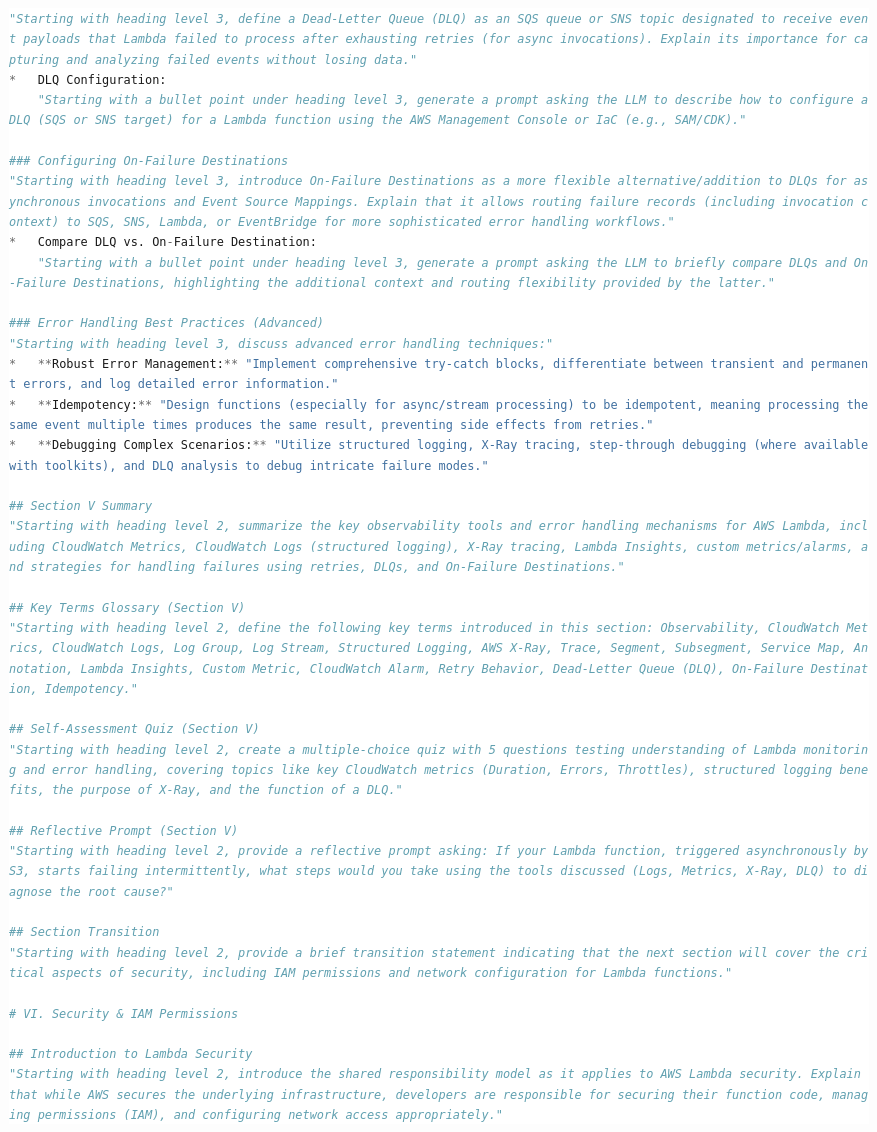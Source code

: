 ```python
"Starting with heading level 3, define a Dead-Letter Queue (DLQ) as an SQS queue or SNS topic designated to receive event payloads that Lambda failed to process after exhausting retries (for async invocations). Explain its importance for capturing and analyzing failed events without losing data."
*   DLQ Configuration:
    "Starting with a bullet point under heading level 3, generate a prompt asking the LLM to describe how to configure a DLQ (SQS or SNS target) for a Lambda function using the AWS Management Console or IaC (e.g., SAM/CDK)."

### Configuring On-Failure Destinations
"Starting with heading level 3, introduce On-Failure Destinations as a more flexible alternative/addition to DLQs for asynchronous invocations and Event Source Mappings. Explain that it allows routing failure records (including invocation context) to SQS, SNS, Lambda, or EventBridge for more sophisticated error handling workflows."
*   Compare DLQ vs. On-Failure Destination:
    "Starting with a bullet point under heading level 3, generate a prompt asking the LLM to briefly compare DLQs and On-Failure Destinations, highlighting the additional context and routing flexibility provided by the latter."

### Error Handling Best Practices (Advanced)
"Starting with heading level 3, discuss advanced error handling techniques:"
*   **Robust Error Management:** "Implement comprehensive try-catch blocks, differentiate between transient and permanent errors, and log detailed error information."
*   **Idempotency:** "Design functions (especially for async/stream processing) to be idempotent, meaning processing the same event multiple times produces the same result, preventing side effects from retries."
*   **Debugging Complex Scenarios:** "Utilize structured logging, X-Ray tracing, step-through debugging (where available with toolkits), and DLQ analysis to debug intricate failure modes."

## Section V Summary
"Starting with heading level 2, summarize the key observability tools and error handling mechanisms for AWS Lambda, including CloudWatch Metrics, CloudWatch Logs (structured logging), X-Ray tracing, Lambda Insights, custom metrics/alarms, and strategies for handling failures using retries, DLQs, and On-Failure Destinations."

## Key Terms Glossary (Section V)
"Starting with heading level 2, define the following key terms introduced in this section: Observability, CloudWatch Metrics, CloudWatch Logs, Log Group, Log Stream, Structured Logging, AWS X-Ray, Trace, Segment, Subsegment, Service Map, Annotation, Lambda Insights, Custom Metric, CloudWatch Alarm, Retry Behavior, Dead-Letter Queue (DLQ), On-Failure Destination, Idempotency."

## Self-Assessment Quiz (Section V)
"Starting with heading level 2, create a multiple-choice quiz with 5 questions testing understanding of Lambda monitoring and error handling, covering topics like key CloudWatch metrics (Duration, Errors, Throttles), structured logging benefits, the purpose of X-Ray, and the function of a DLQ."

## Reflective Prompt (Section V)
"Starting with heading level 2, provide a reflective prompt asking: If your Lambda function, triggered asynchronously by S3, starts failing intermittently, what steps would you take using the tools discussed (Logs, Metrics, X-Ray, DLQ) to diagnose the root cause?"

## Section Transition
"Starting with heading level 2, provide a brief transition statement indicating that the next section will cover the critical aspects of security, including IAM permissions and network configuration for Lambda functions."

# VI. Security & IAM Permissions

## Introduction to Lambda Security
"Starting with heading level 2, introduce the shared responsibility model as it applies to AWS Lambda security. Explain that while AWS secures the underlying infrastructure, developers are responsible for securing their function code, managing permissions (IAM), and configuring network access appropriately."

```